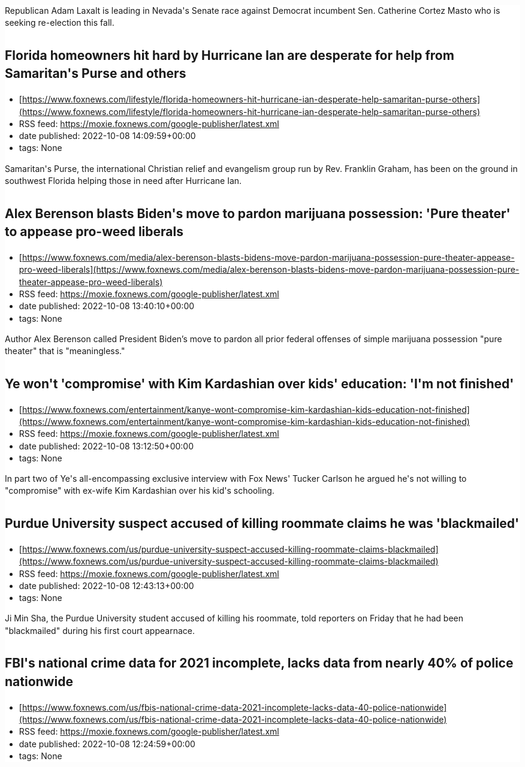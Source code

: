Republican Adam Laxalt is leading in Nevada's Senate race against Democrat incumbent Sen. Catherine Cortez Masto who is seeking re-election this fall.

## Florida homeowners hit hard by Hurricane Ian are desperate for help from Samaritan's Purse and others
 - [https://www.foxnews.com/lifestyle/florida-homeowners-hit-hurricane-ian-desperate-help-samaritan-purse-others](https://www.foxnews.com/lifestyle/florida-homeowners-hit-hurricane-ian-desperate-help-samaritan-purse-others)
 - RSS feed: https://moxie.foxnews.com/google-publisher/latest.xml
 - date published: 2022-10-08 14:09:59+00:00
 - tags: None

Samaritan's Purse, the international Christian relief and evangelism group run by Rev. Franklin Graham, has been on the ground in southwest Florida helping those in need after Hurricane Ian.

## Alex Berenson blasts Biden's move to pardon marijuana possession: 'Pure theater' to appease pro-weed liberals
 - [https://www.foxnews.com/media/alex-berenson-blasts-bidens-move-pardon-marijuana-possession-pure-theater-appease-pro-weed-liberals](https://www.foxnews.com/media/alex-berenson-blasts-bidens-move-pardon-marijuana-possession-pure-theater-appease-pro-weed-liberals)
 - RSS feed: https://moxie.foxnews.com/google-publisher/latest.xml
 - date published: 2022-10-08 13:40:10+00:00
 - tags: None

Author Alex Berenson called President Biden’s move to pardon all prior federal offenses of simple marijuana possession "pure theater" that is "meaningless."

## Ye won't 'compromise' with Kim Kardashian over kids' education: 'I'm not finished'
 - [https://www.foxnews.com/entertainment/kanye-wont-compromise-kim-kardashian-kids-education-not-finished](https://www.foxnews.com/entertainment/kanye-wont-compromise-kim-kardashian-kids-education-not-finished)
 - RSS feed: https://moxie.foxnews.com/google-publisher/latest.xml
 - date published: 2022-10-08 13:12:50+00:00
 - tags: None

In part two of Ye's all-encompassing exclusive interview with Fox News' Tucker Carlson he argued he's not willing to "compromise" with ex-wife Kim Kardashian over his kid's schooling.

## Purdue University suspect accused of killing roommate claims he was 'blackmailed'
 - [https://www.foxnews.com/us/purdue-university-suspect-accused-killing-roommate-claims-blackmailed](https://www.foxnews.com/us/purdue-university-suspect-accused-killing-roommate-claims-blackmailed)
 - RSS feed: https://moxie.foxnews.com/google-publisher/latest.xml
 - date published: 2022-10-08 12:43:13+00:00
 - tags: None

Ji Min Sha, the Purdue University student accused of killing his roommate, told reporters on Friday that he had been "blackmailed" during his first court appearnace.

## FBI's national crime data for 2021 incomplete, lacks data from nearly 40% of police nationwide
 - [https://www.foxnews.com/us/fbis-national-crime-data-2021-incomplete-lacks-data-40-police-nationwide](https://www.foxnews.com/us/fbis-national-crime-data-2021-incomplete-lacks-data-40-police-nationwide)
 - RSS feed: https://moxie.foxnews.com/google-publisher/latest.xml
 - date published: 2022-10-08 12:24:59+00:00
 - tags: None
